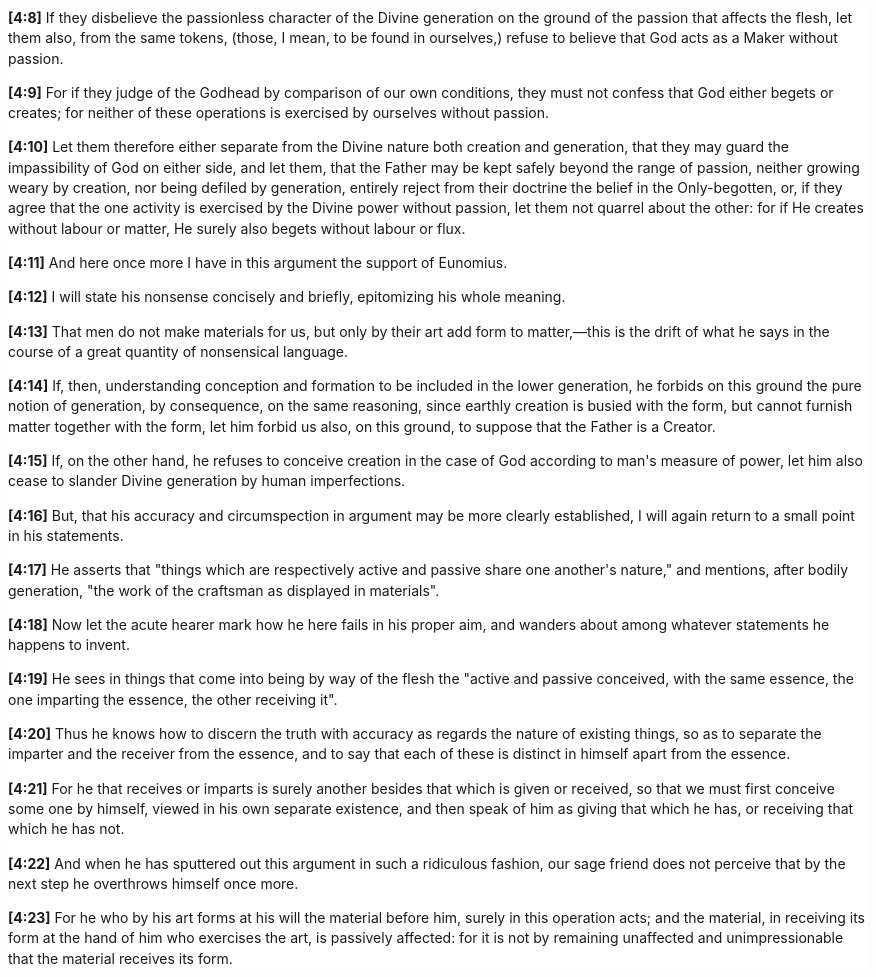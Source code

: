 **[4:8]** If they disbelieve the passionless character of the Divine generation on the ground of the passion that affects the flesh, let them also, from the same tokens, (those, I mean, to be found in ourselves,) refuse to believe that God acts as a Maker without passion.

**[4:9]** For if they judge of the Godhead by comparison of our own conditions, they must not confess that God either begets or creates; for neither of these operations is exercised by ourselves without passion.

**[4:10]** Let them therefore either separate from the Divine nature both creation and generation, that they may guard the impassibility of God on either side, and let them, that the Father may be kept safely beyond the range of passion, neither growing weary by creation, nor being defiled by generation, entirely reject from their doctrine the belief in the Only-begotten, or, if they agree that the one activity is exercised by the Divine power without passion, let them not quarrel about the other: for if He creates without labour or matter, He surely also begets without labour or flux.

**[4:11]** And here once more I have in this argument the support of Eunomius.

**[4:12]** I will state his nonsense concisely and briefly, epitomizing his whole meaning.

**[4:13]** That men do not make materials for us, but only by their art add form to matter,—this is the drift of what he says in the course of a great quantity of nonsensical language.

**[4:14]** If, then, understanding conception and formation to be included in the lower generation, he forbids on this ground the pure notion of generation, by consequence, on the same reasoning, since earthly creation is busied with the form, but cannot furnish matter together with the form, let him forbid us also, on this ground, to suppose that the Father is a Creator.

**[4:15]** If, on the other hand, he refuses to conceive creation in the case of God according to man's measure of power, let him also cease to slander Divine generation by human imperfections.

**[4:16]** But, that his accuracy and circumspection in argument may be more clearly established, I will again return to a small point in his statements.

**[4:17]** He asserts that "things which are respectively active and passive share one another's nature," and mentions, after bodily generation, "the work of the craftsman as displayed in materials".

**[4:18]** Now let the acute hearer mark how he here fails in his proper aim, and wanders about among whatever statements he happens to invent.

**[4:19]** He sees in things that come into being by way of the flesh the "active and passive conceived, with the same essence, the one imparting the essence, the other receiving it".

**[4:20]** Thus he knows how to discern the truth with accuracy as regards the nature of existing things, so as to separate the imparter and the receiver from the essence, and to say that each of these is distinct in himself apart from the essence.

**[4:21]** For he that receives or imparts is surely another besides that which is given or received, so that we must first conceive some one by himself, viewed in his own separate existence, and then speak of him as giving that which he has, or receiving that which he has not.

**[4:22]** And when he has sputtered out this argument in such a ridiculous fashion, our sage friend does not perceive that by the next step he overthrows himself once more.

**[4:23]** For he who by his art forms at his will the material before him, surely in this operation acts; and the material, in receiving its form at the hand of him who exercises the art, is passively affected: for it is not by remaining unaffected and unimpressionable that the material receives its form.
